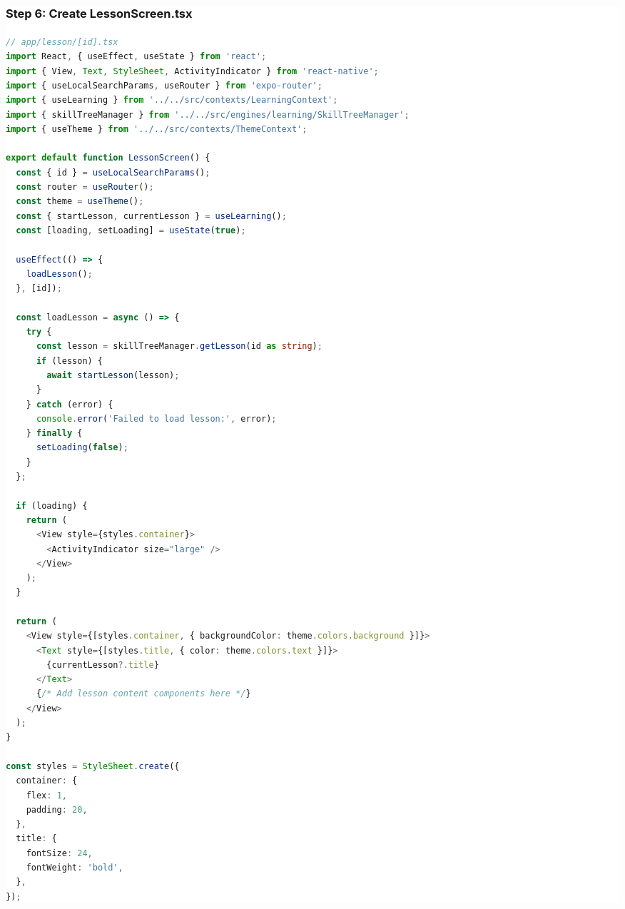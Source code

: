
### Step 6: Create LessonScreen.tsx
```typescript
// app/lesson/[id].tsx
import React, { useEffect, useState } from 'react';
import { View, Text, StyleSheet, ActivityIndicator } from 'react-native';
import { useLocalSearchParams, useRouter } from 'expo-router';
import { useLearning } from '../../src/contexts/LearningContext';
import { skillTreeManager } from '../../src/engines/learning/SkillTreeManager';
import { useTheme } from '../../src/contexts/ThemeContext';

export default function LessonScreen() {
  const { id } = useLocalSearchParams();
  const router = useRouter();
  const theme = useTheme();
  const { startLesson, currentLesson } = useLearning();
  const [loading, setLoading] = useState(true);

  useEffect(() => {
    loadLesson();
  }, [id]);

  const loadLesson = async () => {
    try {
      const lesson = skillTreeManager.getLesson(id as string);
      if (lesson) {
        await startLesson(lesson);
      }
    } catch (error) {
      console.error('Failed to load lesson:', error);
    } finally {
      setLoading(false);
    }
  };

  if (loading) {
    return (
      <View style={styles.container}>
        <ActivityIndicator size="large" />
      </View>
    );
  }

  return (
    <View style={[styles.container, { backgroundColor: theme.colors.background }]}>
      <Text style={[styles.title, { color: theme.colors.text }]}>
        {currentLesson?.title}
      </Text>
      {/* Add lesson content components here */}
    </View>
  );
}

const styles = StyleSheet.create({
  container: {
    flex: 1,
    padding: 20,
  },
  title: {
    fontSize: 24,
    fontWeight: 'bold',
  },
});
```